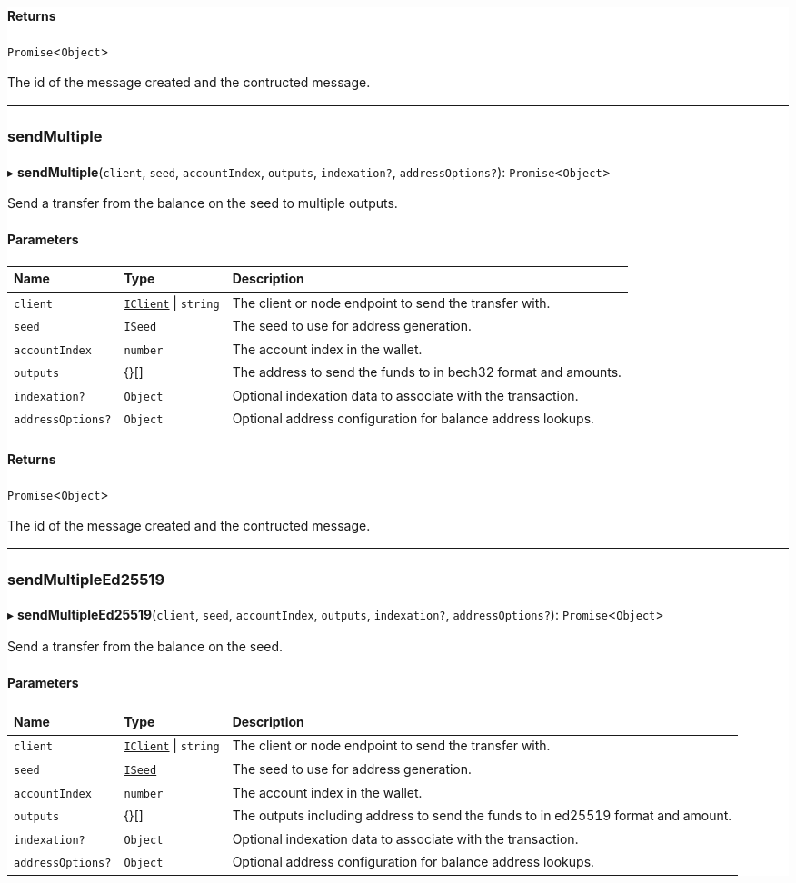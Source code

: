 #### Returns

`Promise`<`Object`\>

The id of the message created and the contructed message.

___

### sendMultiple

▸ **sendMultiple**(`client`, `seed`, `accountIndex`, `outputs`, `indexation?`, `addressOptions?`): `Promise`<`Object`\>

Send a transfer from the balance on the seed to multiple outputs.

#### Parameters

| Name | Type | Description |
| :------ | :------ | :------ |
| `client` | [`IClient`](../interfaces/models_iclient.iclient.md) \| `string` | The client or node endpoint to send the transfer with. |
| `seed` | [`ISeed`](../interfaces/models_iseed.iseed.md) | The seed to use for address generation. |
| `accountIndex` | `number` | The account index in the wallet. |
| `outputs` | {}[] | The address to send the funds to in bech32 format and amounts. |
| `indexation?` | `Object` | Optional indexation data to associate with the transaction. |
| `addressOptions?` | `Object` | Optional address configuration for balance address lookups. |

#### Returns

`Promise`<`Object`\>

The id of the message created and the contructed message.

___

### sendMultipleEd25519

▸ **sendMultipleEd25519**(`client`, `seed`, `accountIndex`, `outputs`, `indexation?`, `addressOptions?`): `Promise`<`Object`\>

Send a transfer from the balance on the seed.

#### Parameters

| Name | Type | Description |
| :------ | :------ | :------ |
| `client` | [`IClient`](../interfaces/models_iclient.iclient.md) \| `string` | The client or node endpoint to send the transfer with. |
| `seed` | [`ISeed`](../interfaces/models_iseed.iseed.md) | The seed to use for address generation. |
| `accountIndex` | `number` | The account index in the wallet. |
| `outputs` | {}[] | The outputs including address to send the funds to in ed25519 format and amount. |
| `indexation?` | `Object` | Optional indexation data to associate with the transaction. |
| `addressOptions?` | `Object` | Optional address configuration for balance address lookups. |
